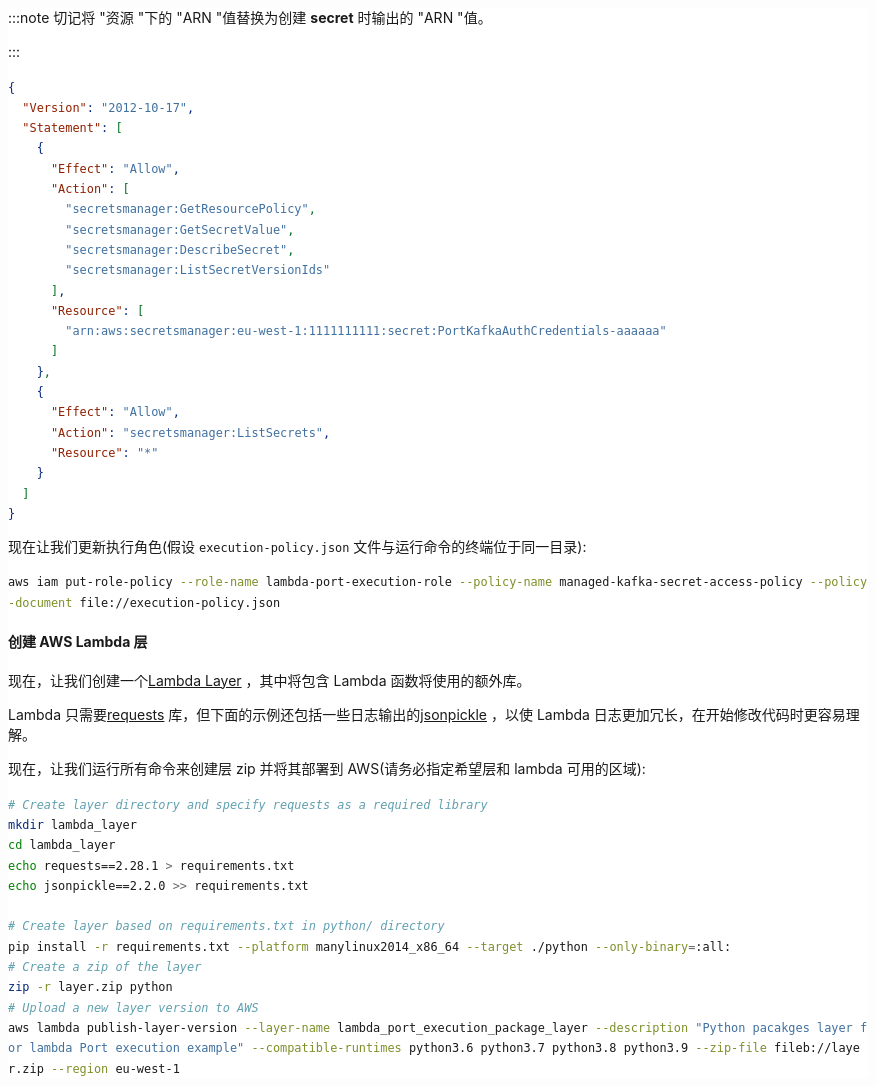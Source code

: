:::note 切记将 "资源 "下的 "ARN "值替换为创建 **secret** 时输出的 "ARN "值。

:::

```json showLineNumbers
{
  "Version": "2012-10-17",
  "Statement": [
    {
      "Effect": "Allow",
      "Action": [
        "secretsmanager:GetResourcePolicy",
        "secretsmanager:GetSecretValue",
        "secretsmanager:DescribeSecret",
        "secretsmanager:ListSecretVersionIds"
      ],
      "Resource": [
        "arn:aws:secretsmanager:eu-west-1:1111111111:secret:PortKafkaAuthCredentials-aaaaaa"
      ]
    },
    {
      "Effect": "Allow",
      "Action": "secretsmanager:ListSecrets",
      "Resource": "*"
    }
  ]
}
```

现在让我们更新执行角色(假设 `execution-policy.json` 文件与运行命令的终端位于同一目录): 

```bash showLineNumbers
aws iam put-role-policy --role-name lambda-port-execution-role --policy-name managed-kafka-secret-access-policy --policy-document file://execution-policy.json
```

#### 创建 AWS Lambda 层

现在，让我们创建一个[Lambda Layer](https://docs.aws.amazon.com/lambda/latest/dg/configuration-layers.html) ，其中将包含 Lambda 函数将使用的额外库。

Lambda 只需要[requests](https://pypi.org/project/requests/) 库，但下面的示例还包括一些日志输出的[jsonpickle](https://pypi.org/project/jsonpickle/0.3.0/) ，以使 Lambda 日志更加冗长，在开始修改代码时更容易理解。

现在，让我们运行所有命令来创建层 zip 并将其部署到 AWS(请务必指定希望层和 lambda 可用的区域): 

```bash showLineNumbers
# Create layer directory and specify requests as a required library
mkdir lambda_layer
cd lambda_layer
echo requests==2.28.1 > requirements.txt
echo jsonpickle==2.2.0 >> requirements.txt

# Create layer based on requirements.txt in python/ directory
pip install -r requirements.txt --platform manylinux2014_x86_64 --target ./python --only-binary=:all:
# Create a zip of the layer
zip -r layer.zip python
# Upload a new layer version to AWS
aws lambda publish-layer-version --layer-name lambda_port_execution_package_layer --description "Python pacakges layer for lambda Port execution example" --compatible-runtimes python3.6 python3.7 python3.8 python3.9 --zip-file fileb://layer.zip --region eu-west-1
```
